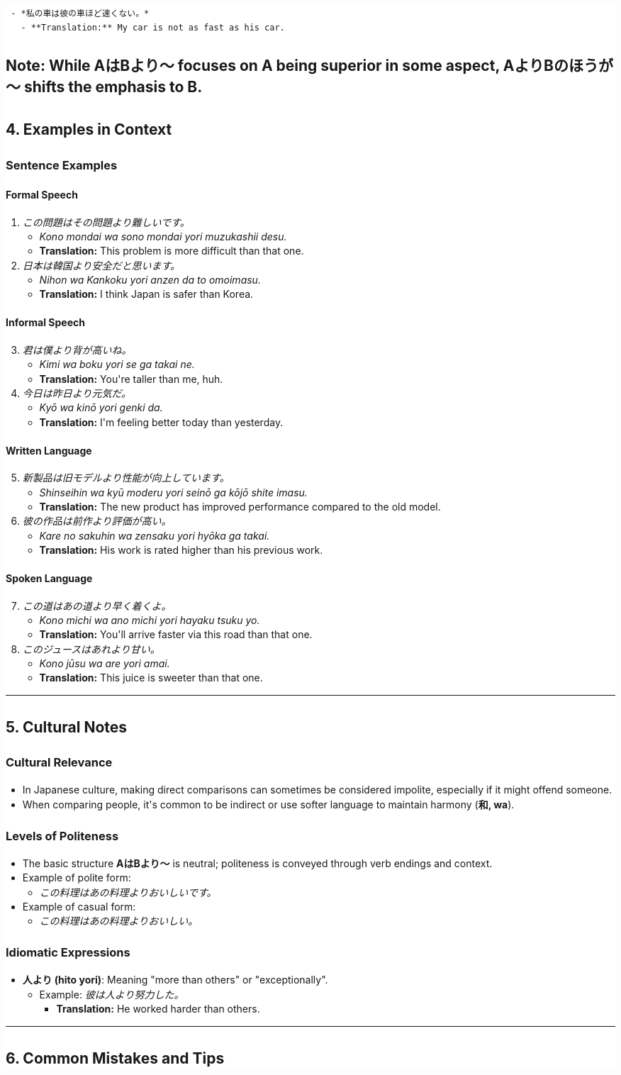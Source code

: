      - *私の車は彼の車ほど速くない。*
       - **Translation:** My car is not as fast as his car.
**Note:** While **AはBより～** focuses on A being superior in some aspect, **AよりBのほうが～** shifts the emphasis to B.
---
## 4. Examples in Context
### Sentence Examples
#### Formal Speech
1. *この問題はその問題より難しいです。*
   - *Kono mondai wa sono mondai yori muzukashii desu.*
   - **Translation:** This problem is more difficult than that one.
2. *日本は韓国より安全だと思います。*
   - *Nihon wa Kankoku yori anzen da to omoimasu.*
   - **Translation:** I think Japan is safer than Korea.
#### Informal Speech
3. *君は僕より背が高いね。*
   - *Kimi wa boku yori se ga takai ne.*
   - **Translation:** You're taller than me, huh.
4. *今日は昨日より元気だ。*
   - *Kyō wa kinō yori genki da.*
   - **Translation:** I'm feeling better today than yesterday.
#### Written Language
5. *新製品は旧モデルより性能が向上しています。*
   - *Shinseihin wa kyū moderu yori seinō ga kōjō shite imasu.*
   - **Translation:** The new product has improved performance compared to the old model.
6. *彼の作品は前作より評価が高い。*
   - *Kare no sakuhin wa zensaku yori hyōka ga takai.*
   - **Translation:** His work is rated higher than his previous work.
#### Spoken Language
7. *この道はあの道より早く着くよ。*
   - *Kono michi wa ano michi yori hayaku tsuku yo.*
   - **Translation:** You'll arrive faster via this road than that one.
8. *このジュースはあれより甘い。*
   - *Kono jūsu wa are yori amai.*
   - **Translation:** This juice is sweeter than that one.
---
## 5. Cultural Notes
### Cultural Relevance
- In Japanese culture, making direct comparisons can sometimes be considered impolite, especially if it might offend someone.
- When comparing people, it's common to be indirect or use softer language to maintain harmony (**和, wa**).
### Levels of Politeness
- The basic structure **AはBより～** is neutral; politeness is conveyed through verb endings and context.
- Example of polite form:
  - *この料理はあの料理よりおいしいです。*
- Example of casual form:
  - *この料理はあの料理よりおいしい。*
### Idiomatic Expressions
- **人より (hito yori)**: Meaning "more than others" or "exceptionally".
  - Example: *彼は人より努力した。*
    - **Translation:** He worked harder than others.
---
## 6. Common Mistakes and Tips